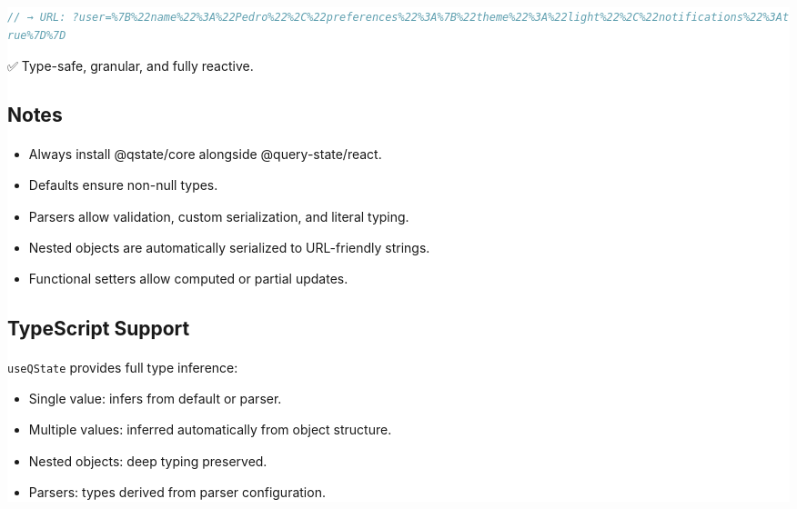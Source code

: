 ```ts
// → URL: ?user=%7B%22name%22%3A%22Pedro%22%2C%22preferences%22%3A%7B%22theme%22%3A%22light%22%2C%22notifications%22%3Atrue%7D%7D
```

✅ Type-safe, granular, and fully reactive.

## Notes

- Always install @qstate/core alongside @query-state/react.

- Defaults ensure non-null types.

- Parsers allow validation, custom serialization, and literal typing.

- Nested objects are automatically serialized to URL-friendly strings.

- Functional setters allow computed or partial updates.

## TypeScript Support

`useQState` provides full type inference:

- Single value: infers from default or parser.

- Multiple values: inferred automatically from object structure.

- Nested objects: deep typing preserved.

- Parsers: types derived from parser configuration.
